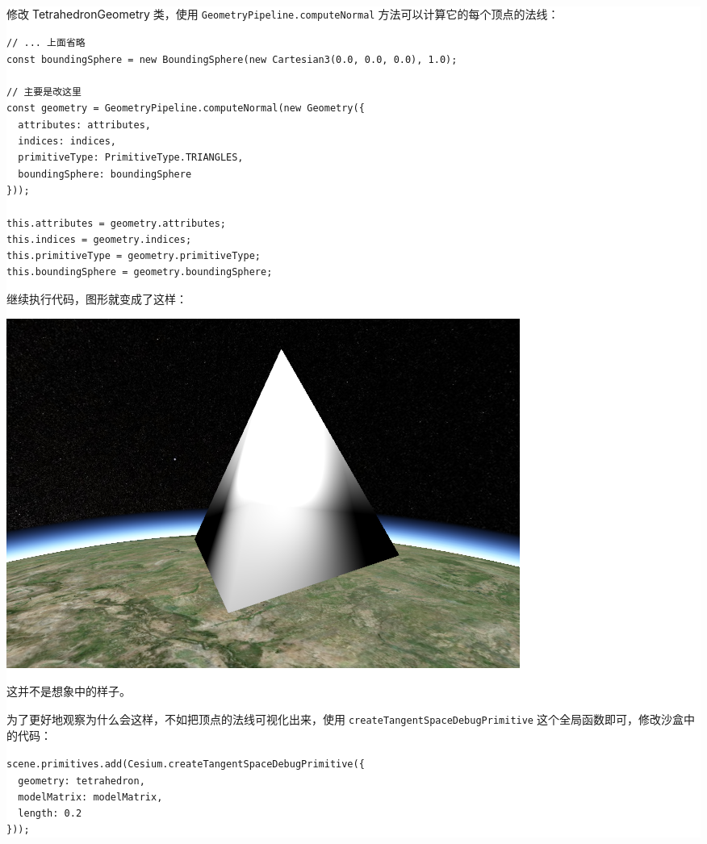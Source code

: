 修改 TetrahedronGeometry 类，使用 `GeometryPipeline.computeNormal` 方法可以计算它的每个顶点的法线：

``` JS
// ... 上面省略
const boundingSphere = new BoundingSphere(new Cartesian3(0.0, 0.0, 0.0), 1.0);

// 主要是改这里
const geometry = GeometryPipeline.computeNormal(new Geometry({
  attributes: attributes,
  indices: indices,
  primitiveType: PrimitiveType.TRIANGLES,
  boundingSphere: boundingSphere
}));

this.attributes = geometry.attributes;
this.indices = geometry.indices;
this.primitiveType = geometry.primitiveType;
this.boundingSphere = geometry.boundingSphere;
```

继续执行代码，图形就变成了这样：

![img](attachments/singleNormals.png)

这并不是想象中的样子。

为了更好地观察为什么会这样，不如把顶点的法线可视化出来，使用 `createTangentSpaceDebugPrimitive` 这个全局函数即可，修改沙盒中的代码：

``` JS
scene.primitives.add(Cesium.createTangentSpaceDebugPrimitive({
  geometry: tetrahedron,
  modelMatrix: modelMatrix,
  length: 0.2
}));
```

